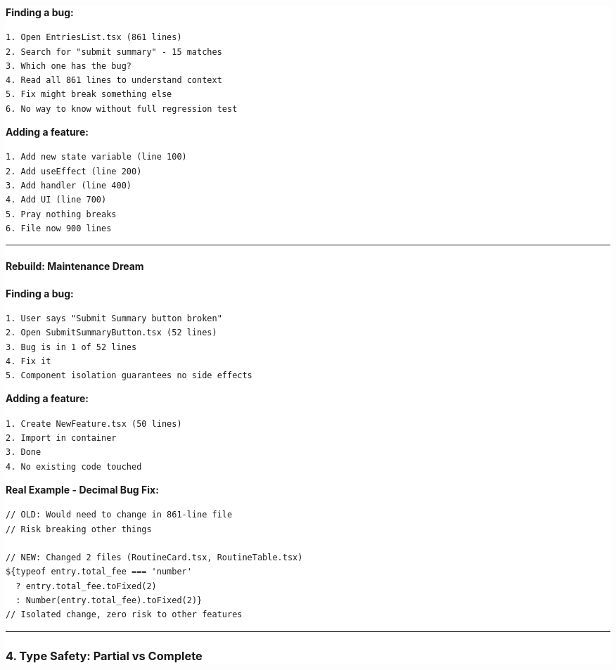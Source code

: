 **Finding a bug:**
```
1. Open EntriesList.tsx (861 lines)
2. Search for "submit summary" - 15 matches
3. Which one has the bug?
4. Read all 861 lines to understand context
5. Fix might break something else
6. No way to know without full regression test
```

**Adding a feature:**
```
1. Add new state variable (line 100)
2. Add useEffect (line 200)
3. Add handler (line 400)
4. Add UI (line 700)
5. Pray nothing breaks
6. File now 900 lines
```

---

#### Rebuild: Maintenance Dream

**Finding a bug:**
```
1. User says "Submit Summary button broken"
2. Open SubmitSummaryButton.tsx (52 lines)
3. Bug is in 1 of 52 lines
4. Fix it
5. Component isolation guarantees no side effects
```

**Adding a feature:**
```
1. Create NewFeature.tsx (50 lines)
2. Import in container
3. Done
4. No existing code touched
```

**Real Example - Decimal Bug Fix:**
```tsx
// OLD: Would need to change in 861-line file
// Risk breaking other things

// NEW: Changed 2 files (RoutineCard.tsx, RoutineTable.tsx)
${typeof entry.total_fee === 'number'
  ? entry.total_fee.toFixed(2)
  : Number(entry.total_fee).toFixed(2)}
// Isolated change, zero risk to other features
```

---

### 4. Type Safety: Partial vs Complete
